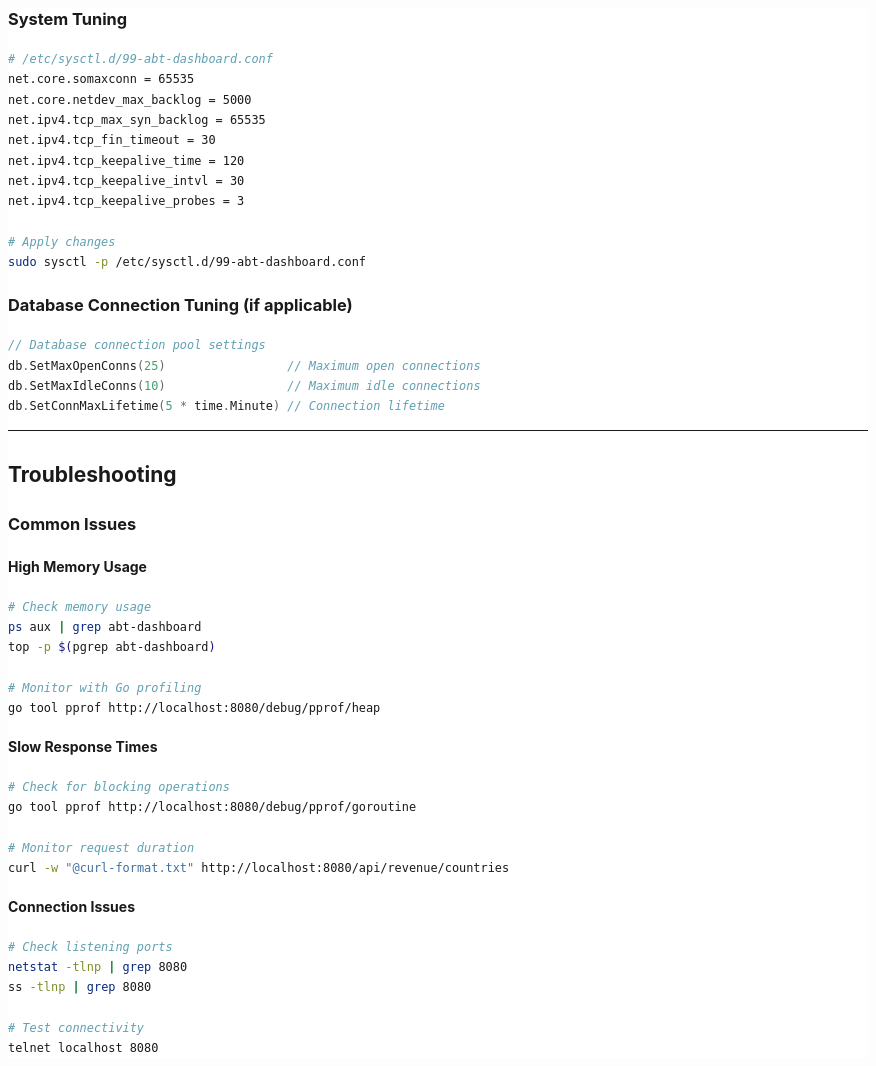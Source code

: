 ### System Tuning
```bash
# /etc/sysctl.d/99-abt-dashboard.conf
net.core.somaxconn = 65535
net.core.netdev_max_backlog = 5000
net.ipv4.tcp_max_syn_backlog = 65535
net.ipv4.tcp_fin_timeout = 30
net.ipv4.tcp_keepalive_time = 120
net.ipv4.tcp_keepalive_intvl = 30
net.ipv4.tcp_keepalive_probes = 3

# Apply changes
sudo sysctl -p /etc/sysctl.d/99-abt-dashboard.conf
```

### Database Connection Tuning (if applicable)
```go
// Database connection pool settings
db.SetMaxOpenConns(25)                 // Maximum open connections
db.SetMaxIdleConns(10)                 // Maximum idle connections
db.SetConnMaxLifetime(5 * time.Minute) // Connection lifetime
```

---

## Troubleshooting

### Common Issues

#### High Memory Usage
```bash
# Check memory usage
ps aux | grep abt-dashboard
top -p $(pgrep abt-dashboard)

# Monitor with Go profiling
go tool pprof http://localhost:8080/debug/pprof/heap
```

#### Slow Response Times
```bash
# Check for blocking operations
go tool pprof http://localhost:8080/debug/pprof/goroutine

# Monitor request duration
curl -w "@curl-format.txt" http://localhost:8080/api/revenue/countries
```

#### Connection Issues
```bash
# Check listening ports
netstat -tlnp | grep 8080
ss -tlnp | grep 8080

# Test connectivity
telnet localhost 8080
```
